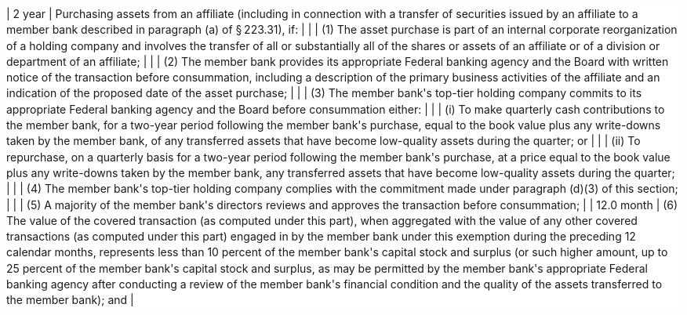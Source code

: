 | 2 year     | Purchasing assets from an affiliate (including in connection with a transfer of securities issued by an affiliate to a member bank described in paragraph (a) of &#167;&#8201;223.31), if:                                                                                                                                                                                                                                                                                                                                                                                                                                                                      |
|            |               (1) The asset purchase is part of an internal corporate reorganization of a holding company and involves the transfer of all or substantially all of the shares or assets of an affiliate or of a division or department of an affiliate;                                                                                                                                                                                                                                                                                                                                                                                                         |
|            |               (2) The member bank provides its appropriate Federal banking agency and the Board with written notice of the transaction before consummation, including a description of the primary business activities of the affiliate and an indication of the proposed date of the asset purchase;                                                                                                                                                                                                                                                                                                                                                           |
|            |               (3) The member bank's top-tier holding company commits to its appropriate Federal banking agency and the Board before consummation either:                                                                                                                                                                                                                                                                                                                                                                                                                                                                                                        |
|            |               (i) To make quarterly cash contributions to the member bank, for a two-year period following the member bank's purchase, equal to the book value plus any write-downs taken by the member bank, of any transferred assets that have become low-quality assets during the quarter; or                                                                                                                                                                                                                                                                                                                                                              |
|            |               (ii) To repurchase, on a quarterly basis for a two-year period following the member bank's purchase, at a price equal to the book value plus any write-downs taken by the member bank, any transferred assets that have become low-quality assets during the quarter;                                                                                                                                                                                                                                                                                                                                                                             |
|            |               (4) The member bank's top-tier holding company complies with the commitment made under paragraph (d)(3) of this section;                                                                                                                                                                                                                                                                                                                                                                                                                                                                                                                          |
|            |               (5) A majority of the member bank's directors reviews and approves the transaction before consummation;                                                                                                                                                                                                                                                                                                                                                                                                                                                                                                                                           |
| 12.0 month | (6) The value of the covered transaction (as computed under this part), when aggregated with the value of any other covered transactions (as computed under this part) engaged in by the member bank under this exemption during the preceding 12 calendar months, represents less than 10 percent of the member bank's capital stock and surplus (or such higher amount, up to 25 percent of the member bank's capital stock and surplus, as may be permitted by the member bank's appropriate Federal banking agency after conducting a review of the member bank's financial condition and the quality of the assets transferred to the member bank); and    |